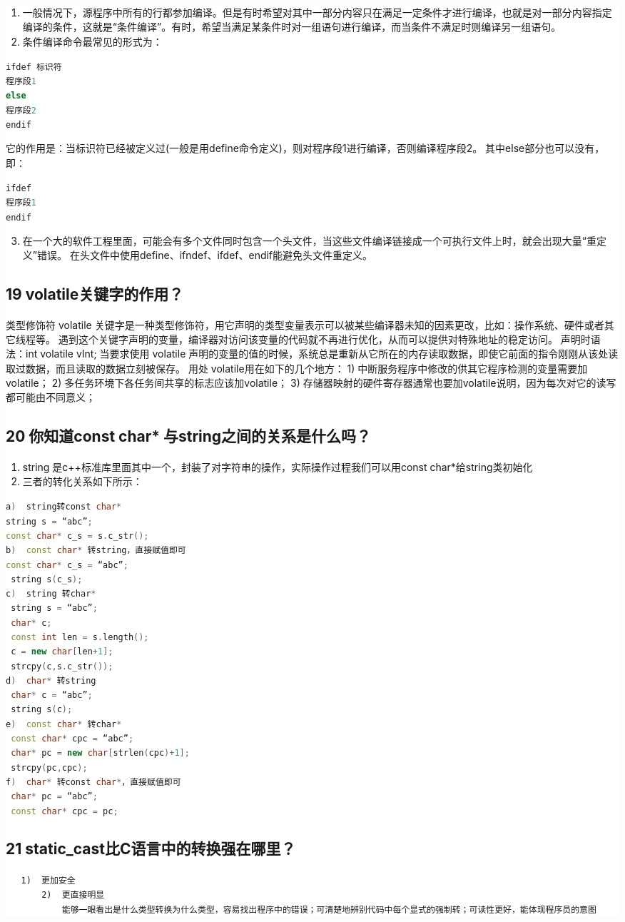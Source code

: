 1)  一般情况下，源程序中所有的行都参加编译。但是有时希望对其中一部分内容只在满足一定条件才进行编译，也就是对一部分内容指定编译的条件，这就是“条件编译”。有时，希望当满足某条件时对一组语句进行编译，而当条件不满足时则编译另一组语句。 
2)  条件编译命令最常见的形式为： 
~~~cpp
ifdef 标识符  
程序段1  
else  
程序段2  
endif
~~~
它的作用是：当标识符已经被定义过(一般是用define命令定义)，则对程序段1进行编译，否则编译程序段2。 
 其中else部分也可以没有，即： 
~~~cpp
ifdef  
程序段1  
endif
~~~
3)  在一个大的软件工程里面，可能会有多个文件同时包含一个头文件，当这些文件编译链接成一个可执行文件上时，就会出现大量“重定义”错误。
    在头文件中使用define、ifndef、ifdef、endif能避免头文件重定义。
## 19 volatile关键字的作用？
  类型修饰符
volatile 关键字是一种类型修饰符，用它声明的类型变量表示可以被某些编译器未知的因素更改，比如：操作系统、硬件或者其它线程等。
遇到这个关键字声明的变量，编译器对访问该变量的代码就不再进行优化，从而可以提供对特殊地址的稳定访问。
声明时语法：int volatile vInt; 当要求使用 volatile 声明的变量的值的时候，系统总是重新从它所在的内存读取数据，即使它前面的指令刚刚从该处读取过数据，而且读取的数据立刻被保存。
 用处
volatile用在如下的几个地方： 
    1) 中断服务程序中修改的供其它程序检测的变量需要加volatile； 
        2) 多任务环境下各任务间共享的标志应该加volatile； 
        3) 存储器映射的硬件寄存器通常也要加volatile说明，因为每次对它的读写都可能由不同意义；
## 20 你知道const char* 与string之间的关系是什么吗？
1)  string 是c++标准库里面其中一个，封装了对字符串的操作，实际操作过程我们可以用const char*给string类初始化
2)  三者的转化关系如下所示： 
~~~cpp
a)  string转const char* 
string s = “abc”; 
const char* c_s = s.c_str(); 
b)  const char* 转string，直接赋值即可 
const char* c_s = “abc”; 
 string s(c_s); 
c)  string 转char* 
 string s = “abc”; 
 char* c; 
 const int len = s.length(); 
 c = new char[len+1]; 
 strcpy(c,s.c_str()); 
d)  char* 转string 
 char* c = “abc”; 
 string s(c); 
e)  const char* 转char* 
 const char* cpc = “abc”; 
 char* pc = new char[strlen(cpc)+1]; 
 strcpy(pc,cpc);
f)  char* 转const char*，直接赋值即可 
 char* pc = “abc”; 
 const char* cpc = pc;
~~~
## 21 static_cast比C语言中的转换强在哪里？
       1)  更加安全
           2)  更直接明显
               能够一眼看出是什么类型转换为什么类型，容易找出程序中的错误；可清楚地辨别代码中每个显式的强制转；可读性更好，能体现程序员的意图